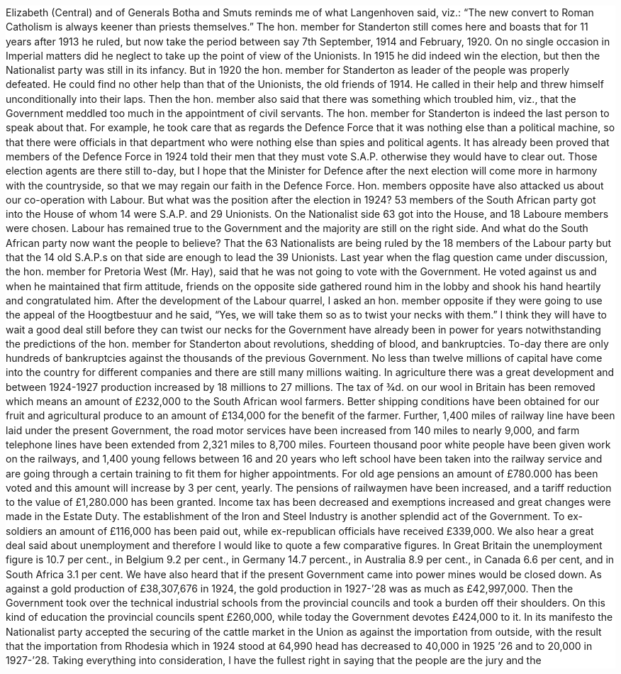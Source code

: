 Elizabeth (Central) and of Generals Botha and Smuts reminds me of what Langenhoven said, viz.: &#x201C;The new convert to Roman Catholism is always keener than priests themselves.&#x201D; The hon. member for Standerton still comes here and boasts that for 11 years after 1913 he ruled, but now take the period between say 7th September, 1914 and February, 1920. On no single occasion in Imperial matters did he neglect to take up the point of view of the Unionists. In 1915 he did indeed win the election, but then the Nationalist party was still in its infancy. But in 1920 the hon. member for Standerton as leader of the people was properly defeated. He could find no other help than that of the Unionists, the old friends of 1914. He called in their help and threw himself unconditionally into their laps. Then the hon. member also said that there was something which troubled him, viz., that the Government meddled too much in the appointment of civil servants. The hon. member for Standerton is indeed the last person to speak about that. For example, he took care that as regards the Defence Force that it was nothing else than a political machine, so that there were officials in that department who were nothing else than spies and political agents. It has already been proved that members of the Defence Force in 1924 told their men that they must vote S.A.P. otherwise they would have to clear out. Those election agents are there still to-day, but I hope that the Minister for Defence after the next election will come more in harmony with the countryside, so that we may regain our faith in the Defence Force. Hon. members opposite have also attacked us about our co-operation with Labour. But what was the position after the election in 1924? 53 members of the South African party got into the House of whom 14 were S.A.P. and 29 Unionists. On the Nationalist side 63 got into the House, and 18 Laboure members were chosen. Labour has remained true to the Government and the majority are still on the right side. And what do the South African party now want the people to believe? That the 63 Nationalists are being ruled by the 18 members of the Labour party but that the 14 old S.A.P.s on that side are enough to lead the 39 Unionists. Last year when the flag question came under discussion, the hon. member for Pretoria West (Mr. Hay), said that he was not going to vote with the Government. He voted against us and when he maintained that firm attitude, friends on the opposite side gathered round him in the lobby and shook his hand heartily and congratulated him. After the development of the Labour quarrel, I asked an hon. member opposite if they were going to use the appeal of the Hoogtbestuur and he said, &#x201C;Yes, we will take them so as to twist your necks with them.&#x201D; I think they will have to wait a good deal still before they can twist our necks for the Government have already been in power for years notwithstanding the predictions of the hon. member for Standerton about revolutions, shedding of blood, and bankruptcies. To-day there are only hundreds of bankruptcies against the thousands of the previous Government. No less than twelve millions of capital have come into the country for different companies and there are still many millions waiting. In agriculture there was a great development and between 1924-1927 production increased by 18 millions to 27 millions. The tax of ¾d. on our wool in Britain has been removed which means an amount of £232,000 to the South African wool farmers. Better shipping conditions have been obtained for our fruit and agricultural produce to an amount of £134,000 for the benefit of the farmer. Further, 1,400 miles of railway line have been laid under the present Government, the road motor services have been increased from 140 miles to nearly 9,000, and farm telephone lines have been extended from 2,321 miles to 8,700 miles. Fourteen thousand poor white people have been given work on the railways, and 1,400 young fellows between 16 and 20 years who left school have been taken into the railway service and are going through a certain training to fit them for higher appointments. For old age pensions an amount of £780.000 has been voted and this amount will increase by 3 per cent, yearly. The pensions of railwaymen have been increased, and a tariff reduction to the value of £1,280.000 has been granted. Income tax has been decreased and exemptions increased and great changes were made in the Estate Duty. The establishment of the Iron and Steel Industry is another splendid act of the Government. To ex-soldiers an amount of £116,000 has been paid out, while ex-republican officials have received £339,000. We also hear a great deal said about unemployment and therefore I would like to quote a few comparative figures. In Great Britain the unemployment figure is 10.7 per cent., in Belgium 9.2 per cent., in Germany 14.7 percent., in Australia 8.9 per cent., in Canada 6.6 per cent, and in South Africa 3.1 per cent. We <span class="col_509-510" refersTo="page_0292"/>have also heard that if the present Government came into power mines would be closed down. As against a gold production of £38,307,676 in 1924, the gold production in 1927-&#x2019;28 was as much as £42,997,000. Then the Government took over the technical industrial schools from the provincial councils and took a burden off their shoulders. On this kind of education the provincial councils spent £260,000, while today the Government devotes £424,000 to it. In its manifesto the Nationalist party accepted the securing of the cattle market in the Union as against the importation from outside, with the result that the importation from Rhodesia which in 1924 stood at 64,990 head has decreased to 40,000 in 1925 &#x2019;26 and to 20,000 in 1927-&#x2019;28. Taking everything into consideration, I have the fullest right in saying that the people are the jury and the